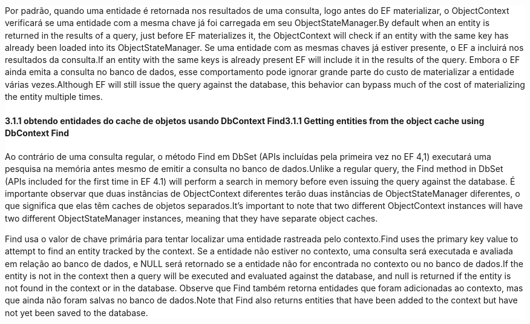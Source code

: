 <span data-ttu-id="1bbce-338">Por padrão, quando uma entidade é retornada nos resultados de uma consulta, logo antes do EF materializar, o ObjectContext verificará se uma entidade com a mesma chave já foi carregada em seu ObjectStateManager.</span><span class="sxs-lookup"><span data-stu-id="1bbce-338">By default when an entity is returned in the results of a query, just before EF materializes it, the ObjectContext will check if an entity with the same key has already been loaded into its ObjectStateManager.</span></span> <span data-ttu-id="1bbce-339">Se uma entidade com as mesmas chaves já estiver presente, o EF a incluirá nos resultados da consulta.</span><span class="sxs-lookup"><span data-stu-id="1bbce-339">If an entity with the same keys is already present EF will include it in the results of the query.</span></span> <span data-ttu-id="1bbce-340">Embora o EF ainda emita a consulta no banco de dados, esse comportamento pode ignorar grande parte do custo de materializar a entidade várias vezes.</span><span class="sxs-lookup"><span data-stu-id="1bbce-340">Although EF will still issue the query against the database, this behavior can bypass much of the cost of materializing the entity multiple times.</span></span>

#### <a name="311-getting-entities-from-the-object-cache-using-dbcontext-find"></a><span data-ttu-id="1bbce-341">3.1.1 obtendo entidades do cache de objetos usando DbContext Find</span><span class="sxs-lookup"><span data-stu-id="1bbce-341">3.1.1 Getting entities from the object cache using DbContext Find</span></span>

<span data-ttu-id="1bbce-342">Ao contrário de uma consulta regular, o método Find em DbSet (APIs incluídas pela primeira vez no EF 4,1) executará uma pesquisa na memória antes mesmo de emitir a consulta no banco de dados.</span><span class="sxs-lookup"><span data-stu-id="1bbce-342">Unlike a regular query, the Find method in DbSet (APIs included for the first time in EF 4.1) will perform a search in memory before even issuing the query against the database.</span></span> <span data-ttu-id="1bbce-343">É importante observar que duas instâncias de ObjectContext diferentes terão duas instâncias de ObjectStateManager diferentes, o que significa que elas têm caches de objetos separados.</span><span class="sxs-lookup"><span data-stu-id="1bbce-343">It’s important to note that two different ObjectContext instances will have two different ObjectStateManager instances, meaning that they have separate object caches.</span></span>

<span data-ttu-id="1bbce-344">Find usa o valor de chave primária para tentar localizar uma entidade rastreada pelo contexto.</span><span class="sxs-lookup"><span data-stu-id="1bbce-344">Find uses the primary key value to attempt to find an entity tracked by the context.</span></span> <span data-ttu-id="1bbce-345">Se a entidade não estiver no contexto, uma consulta será executada e avaliada em relação ao banco de dados, e NULL será retornado se a entidade não for encontrada no contexto ou no banco de dados.</span><span class="sxs-lookup"><span data-stu-id="1bbce-345">If the entity is not in the context then a query will be executed and evaluated against the database, and null is returned if the entity is not found in the context or in the database.</span></span> <span data-ttu-id="1bbce-346">Observe que Find também retorna entidades que foram adicionadas ao contexto, mas que ainda não foram salvas no banco de dados.</span><span class="sxs-lookup"><span data-stu-id="1bbce-346">Note that Find also returns entities that have been added to the context but have not yet been saved to the database.</span></span>
